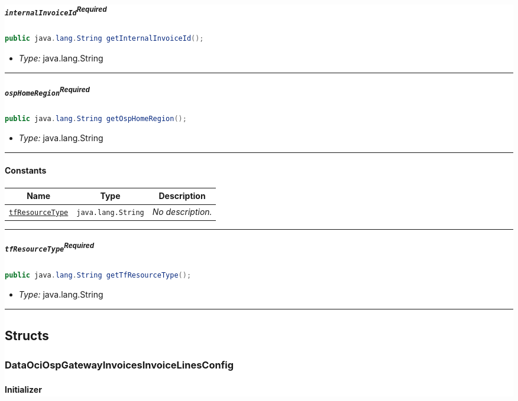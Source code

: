 ##### `internalInvoiceId`<sup>Required</sup> <a name="internalInvoiceId" id="rhizo-co-terraform-provider-oci.dataOciOspGatewayInvoicesInvoiceLines.DataOciOspGatewayInvoicesInvoiceLines.property.internalInvoiceId"></a>

```java
public java.lang.String getInternalInvoiceId();
```

- *Type:* java.lang.String

---

##### `ospHomeRegion`<sup>Required</sup> <a name="ospHomeRegion" id="rhizo-co-terraform-provider-oci.dataOciOspGatewayInvoicesInvoiceLines.DataOciOspGatewayInvoicesInvoiceLines.property.ospHomeRegion"></a>

```java
public java.lang.String getOspHomeRegion();
```

- *Type:* java.lang.String

---

#### Constants <a name="Constants" id="Constants"></a>

| **Name** | **Type** | **Description** |
| --- | --- | --- |
| <code><a href="#rhizo-co-terraform-provider-oci.dataOciOspGatewayInvoicesInvoiceLines.DataOciOspGatewayInvoicesInvoiceLines.property.tfResourceType">tfResourceType</a></code> | <code>java.lang.String</code> | *No description.* |

---

##### `tfResourceType`<sup>Required</sup> <a name="tfResourceType" id="rhizo-co-terraform-provider-oci.dataOciOspGatewayInvoicesInvoiceLines.DataOciOspGatewayInvoicesInvoiceLines.property.tfResourceType"></a>

```java
public java.lang.String getTfResourceType();
```

- *Type:* java.lang.String

---

## Structs <a name="Structs" id="Structs"></a>

### DataOciOspGatewayInvoicesInvoiceLinesConfig <a name="DataOciOspGatewayInvoicesInvoiceLinesConfig" id="rhizo-co-terraform-provider-oci.dataOciOspGatewayInvoicesInvoiceLines.DataOciOspGatewayInvoicesInvoiceLinesConfig"></a>

#### Initializer <a name="Initializer" id="rhizo-co-terraform-provider-oci.dataOciOspGatewayInvoicesInvoiceLines.DataOciOspGatewayInvoicesInvoiceLinesConfig.Initializer"></a>
